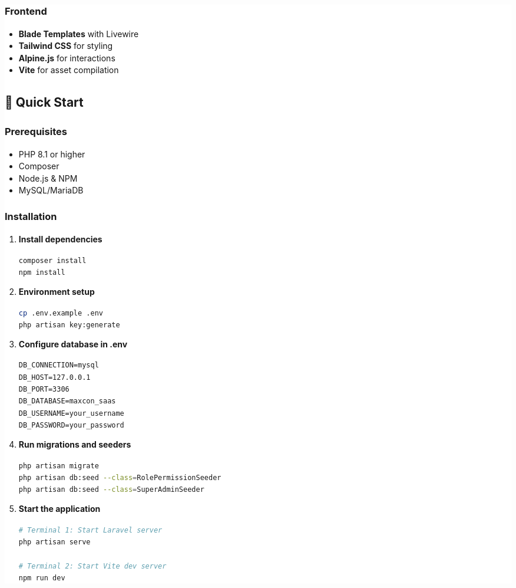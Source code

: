 ### Frontend
- **Blade Templates** with Livewire
- **Tailwind CSS** for styling
- **Alpine.js** for interactions
- **Vite** for asset compilation

## 🚀 Quick Start

### Prerequisites
- PHP 8.1 or higher
- Composer
- Node.js & NPM
- MySQL/MariaDB

### Installation

1. **Install dependencies**
   ```bash
   composer install
   npm install
   ```

2. **Environment setup**
   ```bash
   cp .env.example .env
   php artisan key:generate
   ```

3. **Configure database in .env**
   ```env
   DB_CONNECTION=mysql
   DB_HOST=127.0.0.1
   DB_PORT=3306
   DB_DATABASE=maxcon_saas
   DB_USERNAME=your_username
   DB_PASSWORD=your_password
   ```

4. **Run migrations and seeders**
   ```bash
   php artisan migrate
   php artisan db:seed --class=RolePermissionSeeder
   php artisan db:seed --class=SuperAdminSeeder
   ```

5. **Start the application**
   ```bash
   # Terminal 1: Start Laravel server
   php artisan serve
   
   # Terminal 2: Start Vite dev server
   npm run dev
   ```
